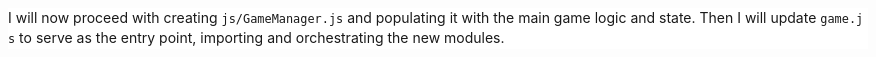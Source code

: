 ```javascript
```

I will now proceed with creating `js/GameManager.js` and populating it with the main game logic and state. Then I will update `game.js` to serve as the entry point, importing and orchestrating the new modules.

```javascript
```